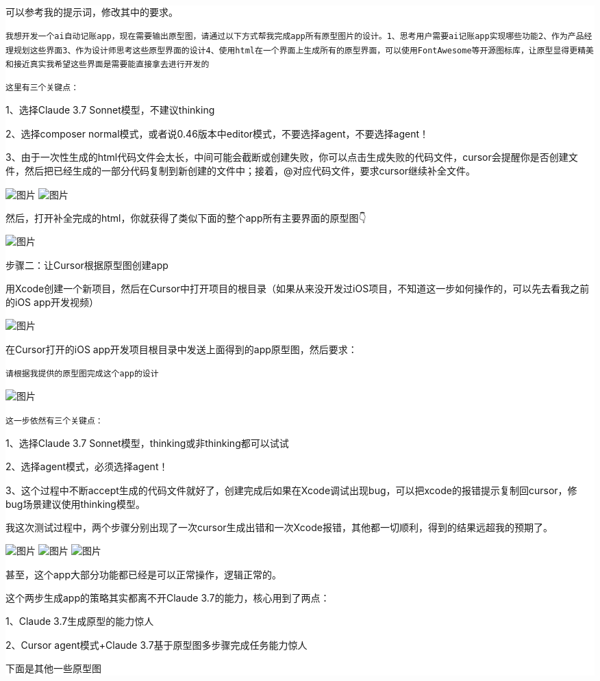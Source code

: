 可以参考我的提示词，修改其中的要求。

```css
我想开发一个ai自动记账app，现在需要输出原型图，请通过以下方式帮我完成app所有原型图片的设计。1、思考用户需要ai记账app实现哪些功能2、作为产品经理规划这些界面3、作为设计师思考这些原型界面的设计4、使用html在一个界面上生成所有的原型界面，可以使用FontAwesome等开源图标库，让原型显得更精美和接近真实我希望这些界面是需要能直接拿去进行开发的
```

```css
这里有三个关键点：
```

1、选择Claude 3.7 Sonnet模型，不建议thinking

2、选择composer normal模式，或者说0.46版本中editor模式，不要选择agent，不要选择agent！

3、由于一次性生成的html代码文件会太长，中间可能会截断或创建失败，你可以点击生成失败的代码文件，cursor会提醒你是否创建文件，然后把已经生成的一部分代码复制到新创建的文件中；接着，@对应代码文件，要求cursor继续补全文件。

![图片](https://mmbiz.qpic.cn/mmbiz_png/HRdaeEmxNHbqSJbGXb4WfAGHxGoQeNMgxCCquxBecPzGwe15guVrP49qukhw5ibVnoMrIPApev431InulPUJP9Q/640?wx_fmt=png&from=appmsg&tp=webp&wxfrom=5&wx_lazy=1#imgIndex=0) ![图片](https://mp.weixin.qq.com/s/www.w3.org/2000/svg'%20xmlns:xlink='http://www.w3.org/1999/xlink'%3E%3Ctitle%3E%3C/title%3E%3Cg%20stroke='none'%20stroke-width='1'%20fill='none'%20fill-rule='evenodd'%20fill-opacity='0'%3E%3Cg%20transform='translate(-249.000000,%20-126.000000)'%20fill='%23FFFFFF'%3E%3Crect%20x='249'%20y='126'%20width='1'%20height='1'%3E%3C/rect%3E%3C/g%3E%3C/g%3E%3C/svg%3E)

然后，打开补全完成的html，你就获得了类似下面的整个app所有主要界面的原型图👇

![图片](https://mp.weixin.qq.com/s/www.w3.org/2000/svg'%20xmlns:xlink='http://www.w3.org/1999/xlink'%3E%3Ctitle%3E%3C/title%3E%3Cg%20stroke='none'%20stroke-width='1'%20fill='none'%20fill-rule='evenodd'%20fill-opacity='0'%3E%3Cg%20transform='translate(-249.000000,%20-126.000000)'%20fill='%23FFFFFF'%3E%3Crect%20x='249'%20y='126'%20width='1'%20height='1'%3E%3C/rect%3E%3C/g%3E%3C/g%3E%3C/svg%3E)

步骤二：让Cursor根据原型图创建app

用Xcode创建一个新项目，然后在Cursor中打开项目的根目录（如果从来没开发过iOS项目，不知道这一步如何操作的，可以先去看我之前的iOS app开发视频）

![图片](https://mp.weixin.qq.com/s/www.w3.org/2000/svg'%20xmlns:xlink='http://www.w3.org/1999/xlink'%3E%3Ctitle%3E%3C/title%3E%3Cg%20stroke='none'%20stroke-width='1'%20fill='none'%20fill-rule='evenodd'%20fill-opacity='0'%3E%3Cg%20transform='translate(-249.000000,%20-126.000000)'%20fill='%23FFFFFF'%3E%3Crect%20x='249'%20y='126'%20width='1'%20height='1'%3E%3C/rect%3E%3C/g%3E%3C/g%3E%3C/svg%3E)

在Cursor打开的iOS app开发项目根目录中发送上面得到的app原型图，然后要求：

```js
请根据我提供的原型图完成这个app的设计
```

![图片](https://mp.weixin.qq.com/s/www.w3.org/2000/svg'%20xmlns:xlink='http://www.w3.org/1999/xlink'%3E%3Ctitle%3E%3C/title%3E%3Cg%20stroke='none'%20stroke-width='1'%20fill='none'%20fill-rule='evenodd'%20fill-opacity='0'%3E%3Cg%20transform='translate(-249.000000,%20-126.000000)'%20fill='%23FFFFFF'%3E%3Crect%20x='249'%20y='126'%20width='1'%20height='1'%3E%3C/rect%3E%3C/g%3E%3C/g%3E%3C/svg%3E)
```css
这一步依然有三个关键点：
```

1、选择Claude 3.7 Sonnet模型，thinking或非thinking都可以试试

2、选择agent模式，必须选择agent！

3、这个过程中不断accept生成的代码文件就好了，创建完成后如果在Xcode调试出现bug，可以把xcode的报错提示复制回cursor，修bug场景建议使用thinking模型。

我这次测试过程中，两个步骤分别出现了一次cursor生成出错和一次Xcode报错，其他都一切顺利，得到的结果远超我的预期了。

![图片](https://mp.weixin.qq.com/s/www.w3.org/2000/svg'%20xmlns:xlink='http://www.w3.org/1999/xlink'%3E%3Ctitle%3E%3C/title%3E%3Cg%20stroke='none'%20stroke-width='1'%20fill='none'%20fill-rule='evenodd'%20fill-opacity='0'%3E%3Cg%20transform='translate(-249.000000,%20-126.000000)'%20fill='%23FFFFFF'%3E%3Crect%20x='249'%20y='126'%20width='1'%20height='1'%3E%3C/rect%3E%3C/g%3E%3C/g%3E%3C/svg%3E) ![图片](https://mp.weixin.qq.com/s/www.w3.org/2000/svg'%20xmlns:xlink='http://www.w3.org/1999/xlink'%3E%3Ctitle%3E%3C/title%3E%3Cg%20stroke='none'%20stroke-width='1'%20fill='none'%20fill-rule='evenodd'%20fill-opacity='0'%3E%3Cg%20transform='translate(-249.000000,%20-126.000000)'%20fill='%23FFFFFF'%3E%3Crect%20x='249'%20y='126'%20width='1'%20height='1'%3E%3C/rect%3E%3C/g%3E%3C/g%3E%3C/svg%3E) ![图片](https://mp.weixin.qq.com/s/www.w3.org/2000/svg'%20xmlns:xlink='http://www.w3.org/1999/xlink'%3E%3Ctitle%3E%3C/title%3E%3Cg%20stroke='none'%20stroke-width='1'%20fill='none'%20fill-rule='evenodd'%20fill-opacity='0'%3E%3Cg%20transform='translate(-249.000000,%20-126.000000)'%20fill='%23FFFFFF'%3E%3Crect%20x='249'%20y='126'%20width='1'%20height='1'%3E%3C/rect%3E%3C/g%3E%3C/g%3E%3C/svg%3E)

甚至，这个app大部分功能都已经是可以正常操作，逻辑正常的。

这个两步生成app的策略其实都离不开Claude 3.7的能力，核心用到了两点：

1、Claude 3.7生成原型的能力惊人

2、Cursor agent模式+Claude 3.7基于原型图多步骤完成任务能力惊人

下面是其他一些原型图
